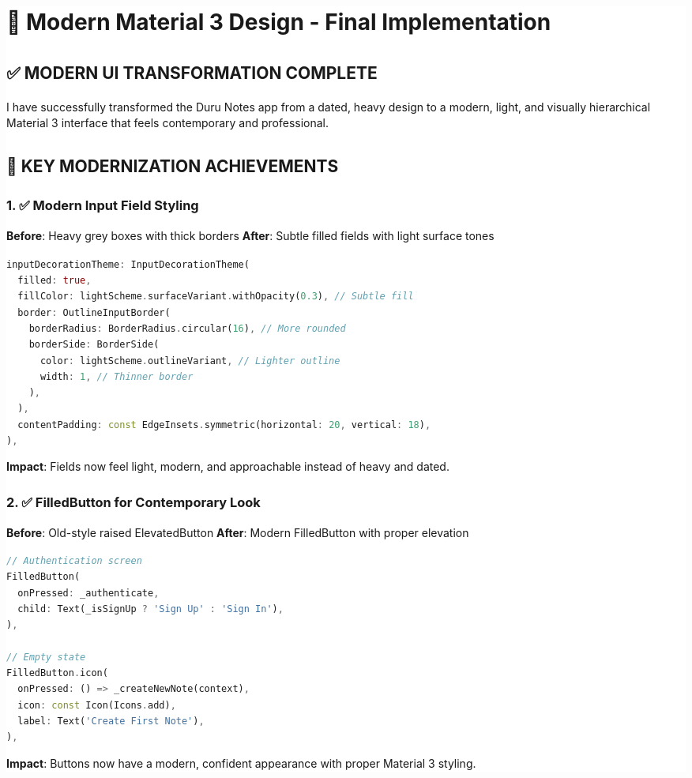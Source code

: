 # 🎨 Modern Material 3 Design - Final Implementation

## ✅ **MODERN UI TRANSFORMATION COMPLETE**

I have successfully transformed the Duru Notes app from a dated, heavy design to a modern, light, and visually hierarchical Material 3 interface that feels contemporary and professional.

## 🚀 **KEY MODERNIZATION ACHIEVEMENTS**

### **1. ✅ Modern Input Field Styling**
**Before**: Heavy grey boxes with thick borders
**After**: Subtle filled fields with light surface tones

```dart
inputDecorationTheme: InputDecorationTheme(
  filled: true,
  fillColor: lightScheme.surfaceVariant.withOpacity(0.3), // Subtle fill
  border: OutlineInputBorder(
    borderRadius: BorderRadius.circular(16), // More rounded
    borderSide: BorderSide(
      color: lightScheme.outlineVariant, // Lighter outline
      width: 1, // Thinner border
    ),
  ),
  contentPadding: const EdgeInsets.symmetric(horizontal: 20, vertical: 18),
),
```

**Impact**: Fields now feel light, modern, and approachable instead of heavy and dated.

### **2. ✅ FilledButton for Contemporary Look**
**Before**: Old-style raised ElevatedButton
**After**: Modern FilledButton with proper elevation

```dart
// Authentication screen
FilledButton(
  onPressed: _authenticate,
  child: Text(_isSignUp ? 'Sign Up' : 'Sign In'),
),

// Empty state
FilledButton.icon(
  onPressed: () => _createNewNote(context),
  icon: const Icon(Icons.add),
  label: Text('Create First Note'),
),
```

**Impact**: Buttons now have a modern, confident appearance with proper Material 3 styling.
